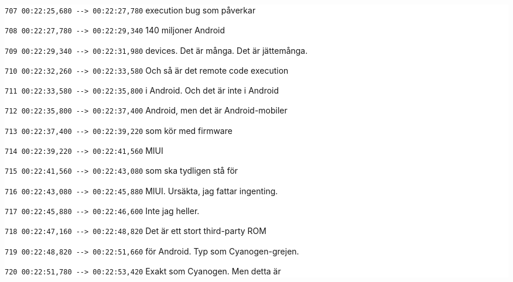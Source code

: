 
`707 00:22:25,680 --> 00:22:27,780`
execution bug som påverkar



`708 00:22:27,780 --> 00:22:29,340`
140 miljoner Android



`709 00:22:29,340 --> 00:22:31,980`
devices. Det är många. Det är jättemånga.



`710 00:22:32,260 --> 00:22:33,580`
Och så är det remote code execution



`711 00:22:33,580 --> 00:22:35,800`
i Android. Och det är inte i Android



`712 00:22:35,800 --> 00:22:37,400`
Android, men det är Android-mobiler



`713 00:22:37,400 --> 00:22:39,220`
som kör med firmware



`714 00:22:39,220 --> 00:22:41,560`
MIUI



`715 00:22:41,560 --> 00:22:43,080`
som ska tydligen stå för



`716 00:22:43,080 --> 00:22:45,880`
MIUI. Ursäkta, jag fattar ingenting.



`717 00:22:45,880 --> 00:22:46,600`
Inte jag heller.



`718 00:22:47,160 --> 00:22:48,820`
Det är ett stort third-party ROM



`719 00:22:48,820 --> 00:22:51,660`
för Android. Typ som Cyanogen-grejen.



`720 00:22:51,780 --> 00:22:53,420`
Exakt som Cyanogen. Men detta är

